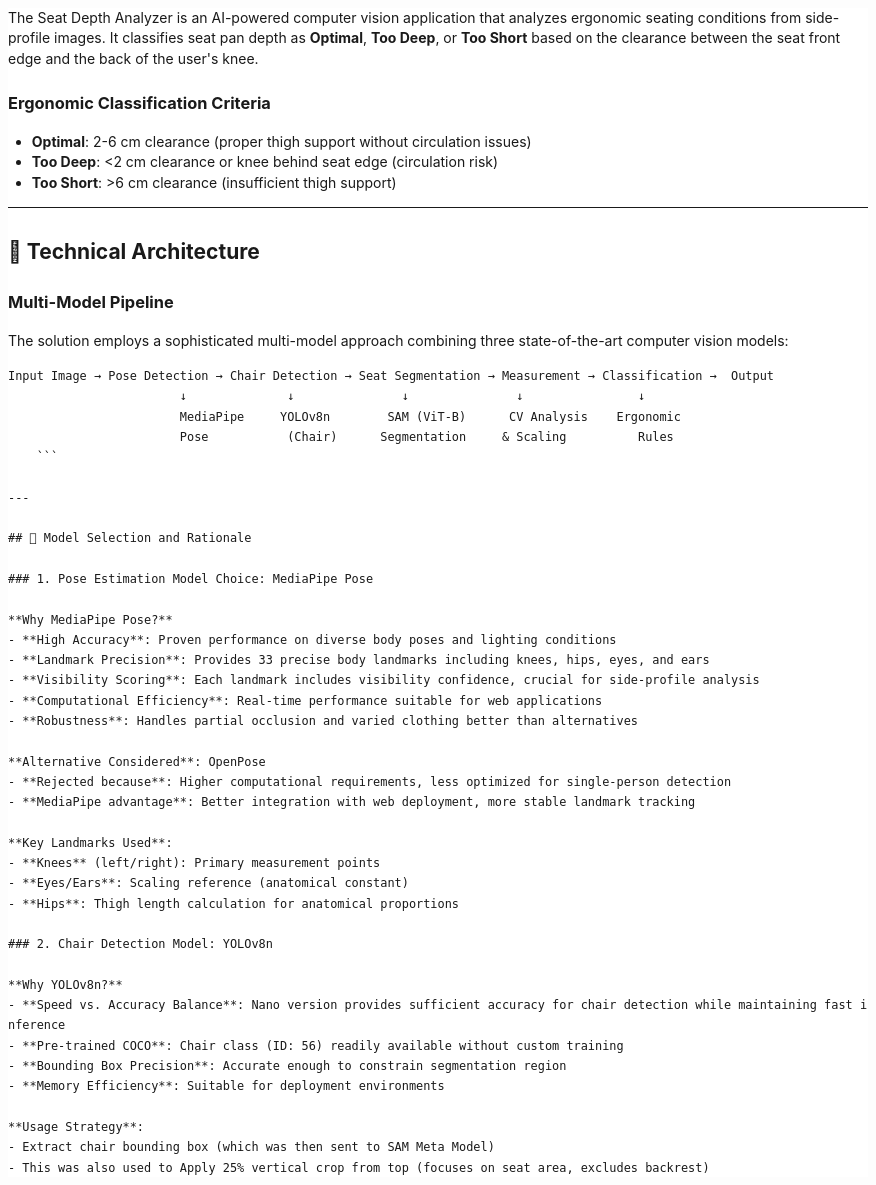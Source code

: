 The Seat Depth Analyzer is an AI-powered computer vision application that analyzes ergonomic seating conditions from side-profile images. It classifies seat pan depth as **Optimal**, **Too Deep**, or **Too Short** based on the clearance between the seat front edge and the back of the user's knee.

### Ergonomic Classification Criteria
- **Optimal**: 2-6 cm clearance (proper thigh support without circulation issues)
- **Too Deep**: <2 cm clearance or knee behind seat edge (circulation risk)
- **Too Short**: >6 cm clearance (insufficient thigh support)

---

## 🧠 Technical Architecture

### Multi-Model Pipeline
The solution employs a sophisticated multi-model approach combining three state-of-the-art computer vision models:

```
Input Image → Pose Detection → Chair Detection → Seat Segmentation → Measurement → Classification →  Output 
                        ↓              ↓               ↓               ↓                ↓              
                        MediaPipe     YOLOv8n        SAM (ViT-B)      CV Analysis    Ergonomic     
                        Pose           (Chair)      Segmentation     & Scaling          Rules        
    ```

---

## 🤖 Model Selection and Rationale

### 1. Pose Estimation Model Choice: MediaPipe Pose

**Why MediaPipe Pose?**
- **High Accuracy**: Proven performance on diverse body poses and lighting conditions
- **Landmark Precision**: Provides 33 precise body landmarks including knees, hips, eyes, and ears
- **Visibility Scoring**: Each landmark includes visibility confidence, crucial for side-profile analysis
- **Computational Efficiency**: Real-time performance suitable for web applications
- **Robustness**: Handles partial occlusion and varied clothing better than alternatives

**Alternative Considered**: OpenPose
- **Rejected because**: Higher computational requirements, less optimized for single-person detection
- **MediaPipe advantage**: Better integration with web deployment, more stable landmark tracking

**Key Landmarks Used**:
- **Knees** (left/right): Primary measurement points
- **Eyes/Ears**: Scaling reference (anatomical constant)
- **Hips**: Thigh length calculation for anatomical proportions

### 2. Chair Detection Model: YOLOv8n

**Why YOLOv8n?**
- **Speed vs. Accuracy Balance**: Nano version provides sufficient accuracy for chair detection while maintaining fast inference
- **Pre-trained COCO**: Chair class (ID: 56) readily available without custom training
- **Bounding Box Precision**: Accurate enough to constrain segmentation region
- **Memory Efficiency**: Suitable for deployment environments

**Usage Strategy**:
- Extract chair bounding box (which was then sent to SAM Meta Model)
- This was also used to Apply 25% vertical crop from top (focuses on seat area, excludes backrest)
```